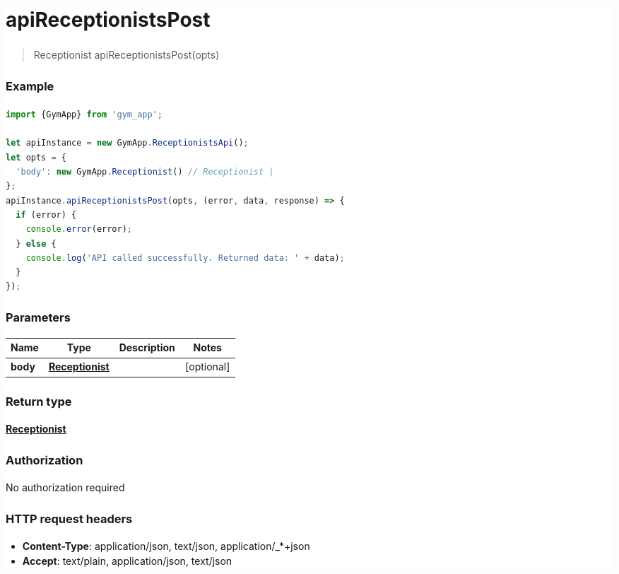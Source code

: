<a name="apiReceptionistsPost"></a>
# **apiReceptionistsPost**
> Receptionist apiReceptionistsPost(opts)



### Example
```javascript
import {GymApp} from 'gym_app';

let apiInstance = new GymApp.ReceptionistsApi();
let opts = { 
  'body': new GymApp.Receptionist() // Receptionist | 
};
apiInstance.apiReceptionistsPost(opts, (error, data, response) => {
  if (error) {
    console.error(error);
  } else {
    console.log('API called successfully. Returned data: ' + data);
  }
});
```

### Parameters

Name | Type | Description  | Notes
------------- | ------------- | ------------- | -------------
 **body** | [**Receptionist**](Receptionist.md)|  | [optional] 

### Return type

[**Receptionist**](Receptionist.md)

### Authorization

No authorization required

### HTTP request headers

 - **Content-Type**: application/json, text/json, application/_*+json
 - **Accept**: text/plain, application/json, text/json

